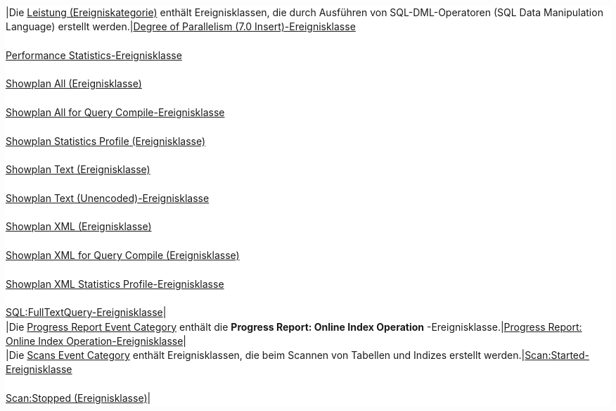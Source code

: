 |Die [Leistung (Ereigniskategorie)](../../relational-databases/event-classes/performance-event-category.md) enthält Ereignisklassen, die durch Ausführen von SQL-DML-Operatoren (SQL Data Manipulation Language) erstellt werden.|[Degree of Parallelism &#40;7.0 Insert&#41;-Ereignisklasse](../../relational-databases/event-classes/degree-of-parallelism-7-0-insert-event-class.md)<br /><br /> [Performance Statistics-Ereignisklasse](../../relational-databases/event-classes/performance-statistics-event-class.md)<br /><br /> [Showplan All (Ereignisklasse)](../../relational-databases/event-classes/showplan-all-event-class.md)<br /><br /> [Showplan All for Query Compile-Ereignisklasse](../../relational-databases/event-classes/showplan-all-for-query-compile-event-class.md)<br /><br /> [Showplan Statistics Profile (Ereignisklasse)](../../relational-databases/event-classes/showplan-statistics-profile-event-class.md)<br /><br /> [Showplan Text (Ereignisklasse)](../../relational-databases/event-classes/showplan-text-event-class.md)<br /><br /> [Showplan Text &#40;Unencoded&#41;-Ereignisklasse](../../relational-databases/event-classes/showplan-text-unencoded-event-class.md)<br /><br /> [Showplan XML (Ereignisklasse)](../../relational-databases/event-classes/showplan-xml-event-class.md)<br /><br /> [Showplan XML for Query Compile (Ereignisklasse)](../../relational-databases/event-classes/showplan-xml-for-query-compile-event-class.md)<br /><br /> [Showplan XML Statistics Profile-Ereignisklasse](../../relational-databases/event-classes/showplan-xml-statistics-profile-event-class.md)<br /><br /> [SQL:FullTextQuery-Ereignisklasse](../../relational-databases/event-classes/sql-fulltextquery-event-class.md)|  
|Die [Progress Report Event Category](../../relational-databases/event-classes/progress-report-event-category.md) enthält die **Progress Report: Online Index Operation** -Ereignisklasse.|[Progress Report: Online Index Operation-Ereignisklasse](../../relational-databases/event-classes/progress-report-online-index-operation-event-class.md)|  
|Die [Scans Event Category](../../relational-databases/event-classes/scans-event-category.md) enthält Ereignisklassen, die beim Scannen von Tabellen und Indizes erstellt werden.|[Scan:Started-Ereignisklasse](../../relational-databases/event-classes/scan-started-event-class.md)<br /><br /> [Scan:Stopped (Ereignisklasse)](../../relational-databases/event-classes/scan-stopped-event-class.md)|  